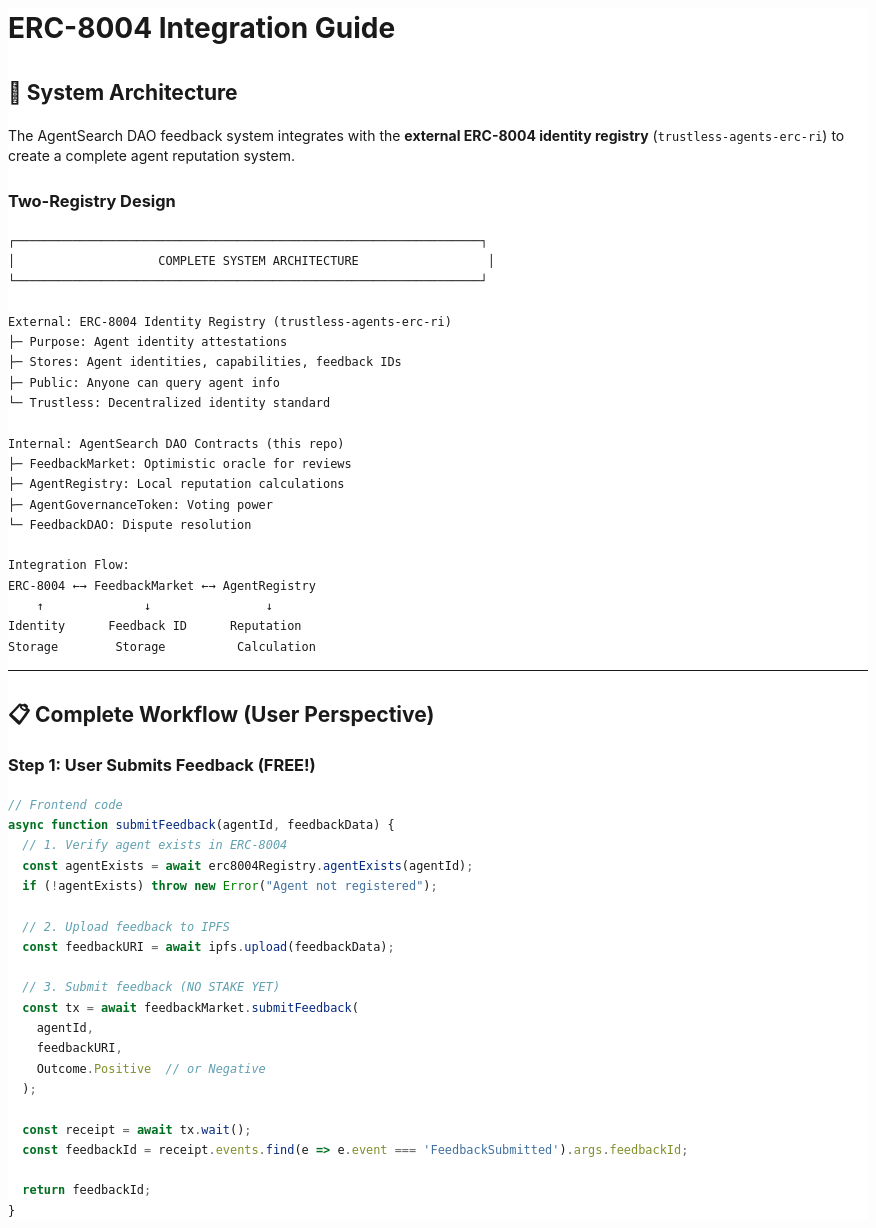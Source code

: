 # ERC-8004 Integration Guide

## 🔗 System Architecture

The AgentSearch DAO feedback system integrates with the **external ERC-8004 identity registry** (`trustless-agents-erc-ri`) to create a complete agent reputation system.

### Two-Registry Design

```
┌─────────────────────────────────────────────────────────────────┐
│                    COMPLETE SYSTEM ARCHITECTURE                  │
└─────────────────────────────────────────────────────────────────┘

External: ERC-8004 Identity Registry (trustless-agents-erc-ri)
├─ Purpose: Agent identity attestations
├─ Stores: Agent identities, capabilities, feedback IDs
├─ Public: Anyone can query agent info
└─ Trustless: Decentralized identity standard

Internal: AgentSearch DAO Contracts (this repo)
├─ FeedbackMarket: Optimistic oracle for reviews
├─ AgentRegistry: Local reputation calculations
├─ AgentGovernanceToken: Voting power
└─ FeedbackDAO: Dispute resolution

Integration Flow:
ERC-8004 ←→ FeedbackMarket ←→ AgentRegistry
    ↑              ↓                ↓
Identity      Feedback ID      Reputation
Storage        Storage          Calculation
```

---

## 📋 Complete Workflow (User Perspective)

### Step 1: User Submits Feedback (FREE!)

```javascript
// Frontend code
async function submitFeedback(agentId, feedbackData) {
  // 1. Verify agent exists in ERC-8004
  const agentExists = await erc8004Registry.agentExists(agentId);
  if (!agentExists) throw new Error("Agent not registered");
  
  // 2. Upload feedback to IPFS
  const feedbackURI = await ipfs.upload(feedbackData);
  
  // 3. Submit feedback (NO STAKE YET)
  const tx = await feedbackMarket.submitFeedback(
    agentId,
    feedbackURI,
    Outcome.Positive  // or Negative
  );
  
  const receipt = await tx.wait();
  const feedbackId = receipt.events.find(e => e.event === 'FeedbackSubmitted').args.feedbackId;
  
  return feedbackId;
}

```